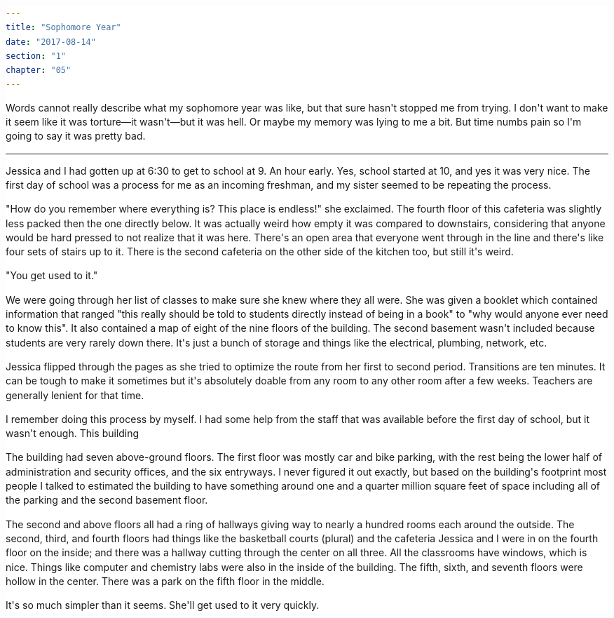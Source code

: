 ```yaml
---
title: "Sophomore Year"
date: "2017-08-14"
section: "1"
chapter: "05"
---
```


Words cannot really describe what my sophomore year was like, but that sure hasn't stopped me from trying. I don't want to make it seem like it was torture—it wasn't—but it was hell. Or maybe my memory was lying to me a bit. But time numbs pain so I'm going to say it was pretty bad.

---

Jessica and I had gotten up at 6:30 to get to school at 9. An hour early. Yes, school started at 10, and yes it was very nice. The first day of school was a process for me as an incoming freshman, and my sister seemed to be repeating the process.

"How do you remember where everything is? This place is endless!" she exclaimed. The fourth floor of this cafeteria was slightly less packed then the one directly below. It was actually weird how empty it was compared to downstairs, considering that anyone would be hard pressed to not realize that it was here. There's an open area that everyone went through in the line and there's like four sets of stairs up to it. There is the second cafeteria on the other side of the kitchen too, but still it's weird.

"You get used to it."

We were going through her list of classes to make sure she knew where they all were. She was given a booklet which contained information that ranged "this really should be told to students directly instead of being in a book" to "why would anyone ever need to know this". It also contained a map of eight of the nine floors of the building. The second basement wasn't included because students are very rarely down there. It's just a bunch of storage and things like the electrical, plumbing, network, etc.

Jessica flipped through the pages as she tried to optimize the route from her first to second period. Transitions are ten minutes. It can be tough to make it sometimes but it's absolutely doable from any room to any other room after a few  weeks. Teachers are generally lenient for that time.

I remember doing this process by myself. I had some help from the staff that was available before the first day of school, but it wasn't enough. This building 

The building had seven above-ground floors. The first floor was mostly car and bike parking, with the rest being the lower half of administration and security offices, and the six entryways. I never figured it out exactly, but based on the building's footprint most people I talked to estimated the building to have something around one and a quarter million square feet of space including all of the parking and the second basement floor.

The second and above floors all had a ring of hallways giving way to nearly a hundred rooms each around the outside. The second, third, and fourth floors had things like the basketball courts (plural) and the cafeteria Jessica and I were in on the fourth floor on the inside; and there was a hallway cutting through the center on all three. All the classrooms have windows, which is nice. Things like computer and chemistry labs were also in the inside of the building. The fifth, sixth, and seventh floors were hollow in the center. There was a park on the fifth floor in the middle.

It's so much simpler than it seems. She'll get used to it very quickly.
